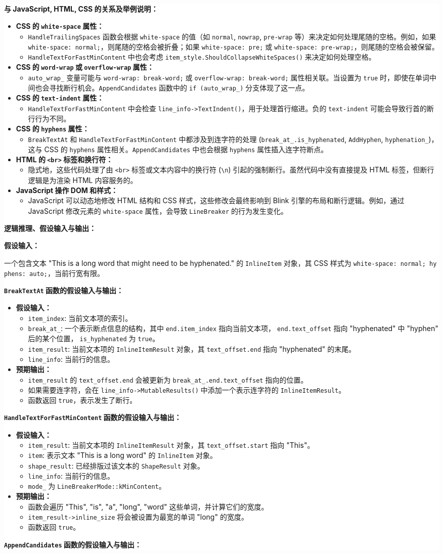 **与 JavaScript, HTML, CSS 的关系及举例说明：**

* **CSS 的 `white-space` 属性：**
    * `HandleTrailingSpaces` 函数会根据 `white-space` 的值（如 `normal`, `nowrap`, `pre-wrap` 等）来决定如何处理尾随的空格。例如，如果 `white-space: normal;`，则尾随的空格会被折叠；如果 `white-space: pre;` 或 `white-space: pre-wrap;`，则尾随的空格会被保留。
    * `HandleTextForFastMinContent` 中也会考虑 `item_style.ShouldCollapseWhiteSpaces()` 来决定如何处理空格。
* **CSS 的 `word-wrap` 或 `overflow-wrap` 属性：**
    * `auto_wrap_` 变量可能与 `word-wrap: break-word;` 或 `overflow-wrap: break-word;` 属性相关联。当设置为 `true` 时，即使在单词中间也会寻找断行机会。`AppendCandidates` 函数中的 `if (auto_wrap_)` 分支体现了这一点。
* **CSS 的 `text-indent` 属性：**
    * `HandleTextForFastMinContent` 中会检查 `line_info->TextIndent()`，用于处理首行缩进。负的 `text-indent` 可能会导致行首的断行行为不同。
* **CSS 的 `hyphens` 属性：**
    * `BreakTextAt` 和 `HandleTextForFastMinContent` 中都涉及到连字符的处理 (`break_at_.is_hyphenated`, `AddHyphen`, `hyphenation_`)，这与 CSS 的 `hyphens` 属性相关。`AppendCandidates` 中也会根据 `hyphens` 属性插入连字符断点。
* **HTML 的 `<br>` 标签和换行符：**
    * 隐式地，这些代码处理了由 `<br>` 标签或文本内容中的换行符 (`\n`) 引起的强制断行。虽然代码中没有直接提及 HTML 标签，但断行逻辑是为渲染 HTML 内容服务的。
* **JavaScript 操作 DOM 和样式：**
    * JavaScript 可以动态地修改 HTML 结构和 CSS 样式，这些修改会最终影响到 Blink 引擎的布局和断行逻辑。例如，通过 JavaScript 修改元素的 `white-space` 属性，会导致 `LineBreaker` 的行为发生变化。

**逻辑推理、假设输入与输出：**

**假设输入：**

一个包含文本 "This is a long word that might need to be hyphenated." 的 `InlineItem` 对象，其 CSS 样式为 `white-space: normal; hyphens: auto;`，当前行宽有限。

**`BreakTextAt` 函数的假设输入与输出：**

* **假设输入：**
    * `item_index`: 当前文本项的索引。
    * `break_at_`:  一个表示断点信息的结构，其中 `end.item_index` 指向当前文本项， `end.text_offset` 指向 "hyphenated" 中 "hyphen" 后的某个位置， `is_hyphenated` 为 `true`。
    * `item_result`:  当前文本项的 `InlineItemResult` 对象，其 `text_offset.end` 指向 "hyphenated" 的末尾。
    * `line_info`: 当前行的信息。
* **预期输出：**
    * `item_result` 的 `text_offset.end` 会被更新为 `break_at_.end.text_offset` 指向的位置。
    * 如果需要连字符，会在 `line_info->MutableResults()` 中添加一个表示连字符的 `InlineItemResult`。
    * 函数返回 `true`，表示发生了断行。

**`HandleTextForFastMinContent` 函数的假设输入与输出：**

* **假设输入：**
    * `item_result`:  当前文本项的 `InlineItemResult` 对象，其 `text_offset.start` 指向 "This"。
    * `item`:  表示文本 "This is a long word" 的 `InlineItem` 对象。
    * `shape_result`:  已经排版过该文本的 `ShapeResult` 对象。
    * `line_info`: 当前行的信息。
    * `mode_` 为 `LineBreakerMode::kMinContent`。
* **预期输出：**
    * 函数会遍历 "This", "is", "a", "long", "word" 这些单词，并计算它们的宽度。
    * `item_result->inline_size` 将会被设置为最宽的单词 "long" 的宽度。
    * 函数返回 `true`。

**`AppendCandidates` 函数的假设输入与输出：**
